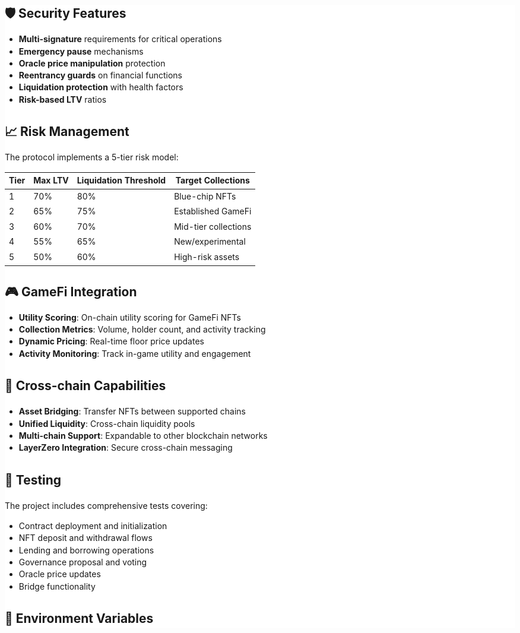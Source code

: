 ## 🛡️ Security Features

- **Multi-signature** requirements for critical operations
- **Emergency pause** mechanisms
- **Oracle price manipulation** protection
- **Reentrancy guards** on financial functions
- **Liquidation protection** with health factors
- **Risk-based LTV** ratios

## 📈 Risk Management

The protocol implements a 5-tier risk model:

| Tier | Max LTV | Liquidation Threshold | Target Collections |
|------|---------|----------------------|-------------------|
| 1    | 70%     | 80%                  | Blue-chip NFTs    |
| 2    | 65%     | 75%                  | Established GameFi |
| 3    | 60%     | 70%                  | Mid-tier collections |
| 4    | 55%     | 65%                  | New/experimental |
| 5    | 50%     | 60%                  | High-risk assets |

## 🎮 GameFi Integration

- **Utility Scoring**: On-chain utility scoring for GameFi NFTs
- **Collection Metrics**: Volume, holder count, and activity tracking
- **Dynamic Pricing**: Real-time floor price updates
- **Activity Monitoring**: Track in-game utility and engagement

## 🌉 Cross-chain Capabilities

- **Asset Bridging**: Transfer NFTs between supported chains
- **Unified Liquidity**: Cross-chain liquidity pools
- **Multi-chain Support**: Expandable to other blockchain networks
- **LayerZero Integration**: Secure cross-chain messaging

## 🧪 Testing

The project includes comprehensive tests covering:
- Contract deployment and initialization
- NFT deposit and withdrawal flows
- Lending and borrowing operations
- Governance proposal and voting
- Oracle price updates
- Bridge functionality

## 📝 Environment Variables
